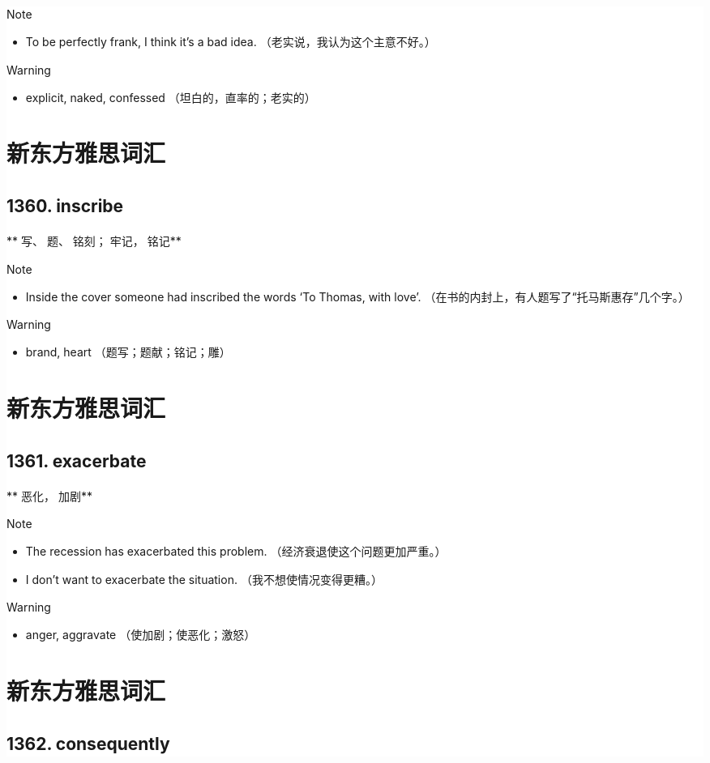 > [!NOTE]
>
> - To be perfectly frank, I think it’s a bad idea. （老实说，我认为这个主意不好。）
>

> [!WARNING]
>
> - explicit, naked, confessed （坦白的，直率的；老实的）
>

# 新东方雅思词汇

## 1360. inscribe

** 写、 题、 铭刻； 牢记， 铭记**

> [!NOTE]
>
> - Inside the cover someone had inscribed the words ‘To Thomas, with love’. （在书的内封上，有人题写了“托马斯惠存”几个字。）
>

> [!WARNING]
>
> - brand, heart （题写；题献；铭记；雕）
>

# 新东方雅思词汇

## 1361. exacerbate

** 恶化， 加剧**

> [!NOTE]
>
> - The recession has exacerbated this problem. （经济衰退使这个问题更加严重。）
>
> - I don’t want to exacerbate the situation. （我不想使情况变得更糟。）
>

> [!WARNING]
>
> - anger, aggravate （使加剧；使恶化；激怒）
>

# 新东方雅思词汇

## 1362. consequently
